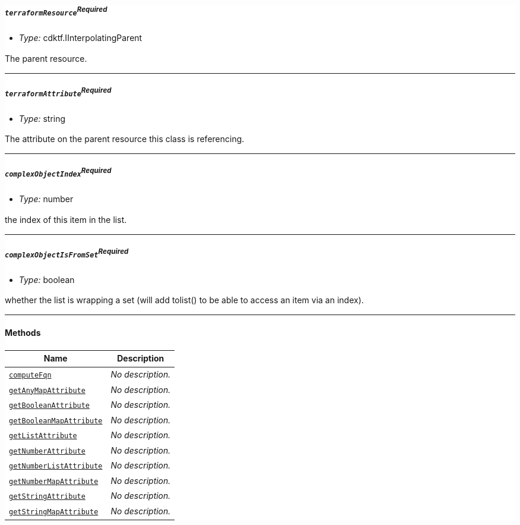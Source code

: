 
##### `terraformResource`<sup>Required</sup> <a name="terraformResource" id="@cdktf/provider-azurerm.dataAzurermOracleDbSystemShapes.DataAzurermOracleDbSystemShapesDbSystemShapesOutputReference.Initializer.parameter.terraformResource"></a>

- *Type:* cdktf.IInterpolatingParent

The parent resource.

---

##### `terraformAttribute`<sup>Required</sup> <a name="terraformAttribute" id="@cdktf/provider-azurerm.dataAzurermOracleDbSystemShapes.DataAzurermOracleDbSystemShapesDbSystemShapesOutputReference.Initializer.parameter.terraformAttribute"></a>

- *Type:* string

The attribute on the parent resource this class is referencing.

---

##### `complexObjectIndex`<sup>Required</sup> <a name="complexObjectIndex" id="@cdktf/provider-azurerm.dataAzurermOracleDbSystemShapes.DataAzurermOracleDbSystemShapesDbSystemShapesOutputReference.Initializer.parameter.complexObjectIndex"></a>

- *Type:* number

the index of this item in the list.

---

##### `complexObjectIsFromSet`<sup>Required</sup> <a name="complexObjectIsFromSet" id="@cdktf/provider-azurerm.dataAzurermOracleDbSystemShapes.DataAzurermOracleDbSystemShapesDbSystemShapesOutputReference.Initializer.parameter.complexObjectIsFromSet"></a>

- *Type:* boolean

whether the list is wrapping a set (will add tolist() to be able to access an item via an index).

---

#### Methods <a name="Methods" id="Methods"></a>

| **Name** | **Description** |
| --- | --- |
| <code><a href="#@cdktf/provider-azurerm.dataAzurermOracleDbSystemShapes.DataAzurermOracleDbSystemShapesDbSystemShapesOutputReference.computeFqn">computeFqn</a></code> | *No description.* |
| <code><a href="#@cdktf/provider-azurerm.dataAzurermOracleDbSystemShapes.DataAzurermOracleDbSystemShapesDbSystemShapesOutputReference.getAnyMapAttribute">getAnyMapAttribute</a></code> | *No description.* |
| <code><a href="#@cdktf/provider-azurerm.dataAzurermOracleDbSystemShapes.DataAzurermOracleDbSystemShapesDbSystemShapesOutputReference.getBooleanAttribute">getBooleanAttribute</a></code> | *No description.* |
| <code><a href="#@cdktf/provider-azurerm.dataAzurermOracleDbSystemShapes.DataAzurermOracleDbSystemShapesDbSystemShapesOutputReference.getBooleanMapAttribute">getBooleanMapAttribute</a></code> | *No description.* |
| <code><a href="#@cdktf/provider-azurerm.dataAzurermOracleDbSystemShapes.DataAzurermOracleDbSystemShapesDbSystemShapesOutputReference.getListAttribute">getListAttribute</a></code> | *No description.* |
| <code><a href="#@cdktf/provider-azurerm.dataAzurermOracleDbSystemShapes.DataAzurermOracleDbSystemShapesDbSystemShapesOutputReference.getNumberAttribute">getNumberAttribute</a></code> | *No description.* |
| <code><a href="#@cdktf/provider-azurerm.dataAzurermOracleDbSystemShapes.DataAzurermOracleDbSystemShapesDbSystemShapesOutputReference.getNumberListAttribute">getNumberListAttribute</a></code> | *No description.* |
| <code><a href="#@cdktf/provider-azurerm.dataAzurermOracleDbSystemShapes.DataAzurermOracleDbSystemShapesDbSystemShapesOutputReference.getNumberMapAttribute">getNumberMapAttribute</a></code> | *No description.* |
| <code><a href="#@cdktf/provider-azurerm.dataAzurermOracleDbSystemShapes.DataAzurermOracleDbSystemShapesDbSystemShapesOutputReference.getStringAttribute">getStringAttribute</a></code> | *No description.* |
| <code><a href="#@cdktf/provider-azurerm.dataAzurermOracleDbSystemShapes.DataAzurermOracleDbSystemShapesDbSystemShapesOutputReference.getStringMapAttribute">getStringMapAttribute</a></code> | *No description.* |